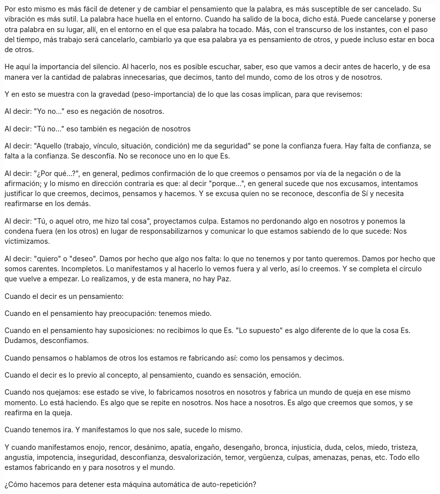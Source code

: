 Por esto mismo es más fácil de detener y de cambiar el pensamiento que la palabra, es más susceptible de ser cancelado. Su vibración es más sutil. La palabra hace huella en el entorno. Cuando ha salido de la boca, dicho está. Puede cancelarse y ponerse otra palabra en su lugar, allí, en el entorno en el que esa palabra ha tocado. Más, con el transcurso de los instantes, con el paso del tiempo, más trabajo será cancelarlo, cambiarlo ya que esa palabra ya es pensamiento de otros, y puede incluso estar en boca de otros.

He aquí la importancia del silencio. Al hacerlo, nos es posible escuchar, saber, eso que vamos a decir antes de hacerlo, y de esa manera ver la cantidad de palabras innecesarias, que decimos, tanto del mundo, como de los otros y de nosotros.

Y en esto se muestra con la gravedad (peso-importancia) de lo que las cosas implican, para que revisemos:

Al decir: "Yo no…" eso es negación de nosotros.

Al decir: "Tú no…" eso también es negación de nosotros

Al decir: "Aquello (trabajo, vínculo, situación, condición) me da seguridad" se pone la confianza fuera. Hay falta de confianza, se falta a la confianza. Se desconfía. No se reconoce uno en lo que Es.

Al decir: "¿Por qué…?", en general, pedimos confirmación de lo que creemos o pensamos por vía de la negación o de la afirmación; y lo mismo en dirección contraria es que: al decir "porque...", en general sucede que nos excusamos, intentamos justificar lo que creemos, decimos, pensamos y hacemos. Y se excusa quien no se reconoce, desconfía de Sí y necesita reafirmarse en los demás.

Al decir: "Tú, o aquel otro, me hizo tal cosa", proyectamos culpa. Estamos no perdonando algo en nosotros y ponemos la condena fuera (en los otros) en lugar de responsabilizarnos y comunicar lo que estamos sabiendo de lo que sucede: Nos victimizamos.

Al decir: "quiero" o "deseo". Damos por hecho que algo nos falta: lo que no tenemos y por tanto queremos. Damos por hecho que somos carentes. Incompletos. Lo manifestamos y al hacerlo lo vemos fuera y al verlo, así lo creemos. Y se completa el círculo que vuelve a empezar. Lo realizamos, y de esta manera, no hay Paz.

Cuando el decir es un pensamiento:

Cuando en el pensamiento hay preocupación: tenemos miedo.

Cuando en el pensamiento hay suposiciones: no recibimos lo que Es. "Lo supuesto" es algo diferente de lo que la cosa Es. Dudamos, desconfiamos.

Cuando pensamos o hablamos de otros los estamos re fabricando así: como los pensamos y decimos.

Cuando el decir es lo previo al concepto, al pensamiento, cuando es sensación, emoción.

Cuando nos quejamos: ese estado se vive, lo fabricamos nosotros en nosotros y fabrica un mundo de queja en ese mismo momento. Lo está haciendo. Es algo que se repite en nosotros. Nos hace a nosotros. Es algo que creemos que somos, y se reafirma en la queja.

Cuando tenemos ira. Y manifestamos lo que nos sale, sucede lo mismo.

Y cuando manifestamos enojo, rencor, desánimo, apatía, engaño, desengaño, bronca, injusticia, duda, celos, miedo, tristeza, angustia, impotencia, inseguridad, desconfianza, desvalorización, temor, vergüenza, culpas, amenazas, penas, etc.
Todo ello estamos fabricando en y para nosotros y el mundo.

¿Cómo hacemos para detener esta máquina automática de auto-repetición?
